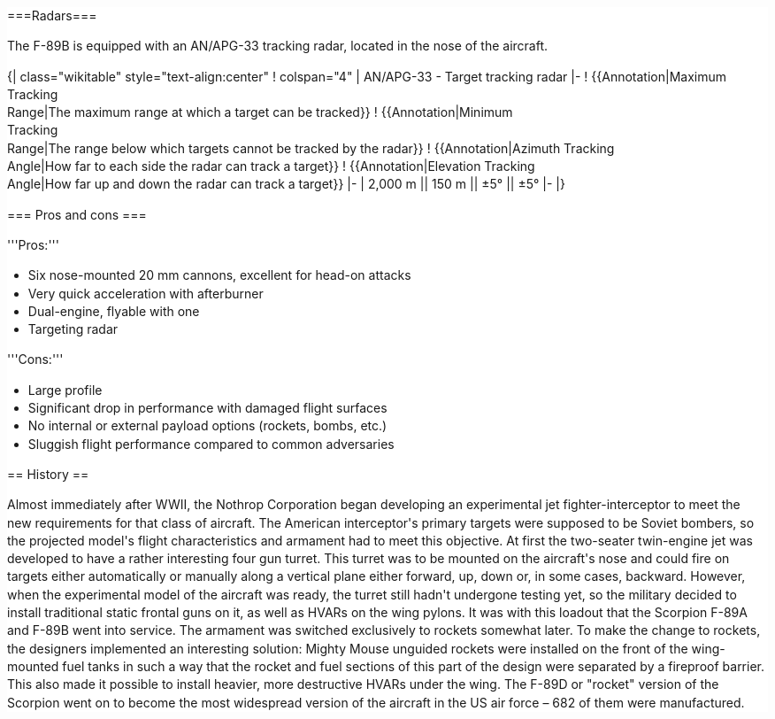 ===Radars===



The F-89B is equipped with an AN/APG-33 tracking radar, located in the nose of the aircraft.

{| class="wikitable" style="text-align:center"
! colspan="4" | AN/APG-33 - Target tracking radar
|-
! {{Annotation|Maximum<br/>Tracking<br/>Range|The maximum range at which a target can be tracked}}
! {{Annotation|Minimum<br/>Tracking<br/>Range|The range below which targets cannot be tracked by the radar}}
! {{Annotation|Azimuth Tracking<br/>Angle|How far to each side the radar can track a target}}
! {{Annotation|Elevation Tracking<br/>Angle|How far up and down the radar can track a target}}
|-
| 2,000 m || 150 m || ±5° || ±5°
|-
|}

=== Pros and cons ===



'''Pros:'''

- Six nose-mounted 20 mm cannons, excellent for head-on attacks
- Very quick acceleration with afterburner
- Dual-engine, flyable with one
- Targeting radar

'''Cons:'''

- Large profile
- Significant drop in performance with damaged flight surfaces
- No internal or external payload options (rockets, bombs, etc.)
- Sluggish flight performance compared to common adversaries

== History ==



Almost immediately after WWII, the Nothrop Corporation began developing an experimental jet fighter-interceptor to meet the new requirements for that class of aircraft. The American interceptor's primary targets were supposed to be Soviet bombers, so the projected model's flight characteristics and armament had to meet this objective. At first the two-seater twin-engine jet was developed to have a rather interesting four gun turret. This turret was to be mounted on the aircraft's nose and could fire on targets either automatically or manually along a vertical plane either forward, up, down or, in some cases, backward. However, when the experimental model of the aircraft was ready, the turret still hadn't undergone testing yet, so the military decided to install traditional static frontal guns on it, as well as HVARs on the wing pylons. It was with this loadout that the Scorpion F-89A and F-89B went into service. The armament was switched exclusively to rockets somewhat later. To make the change to rockets, the designers implemented an interesting solution: Mighty Mouse unguided rockets were installed on the front of the wing-mounted fuel tanks in such a way that the rocket and fuel sections of this part of the design were separated by a fireproof barrier. This also made it possible to install heavier, more destructive HVARs under the wing. The F-89D or "rocket" version of the Scorpion went on to become the most widespread version of the aircraft in the US air force – 682 of them were manufactured.
